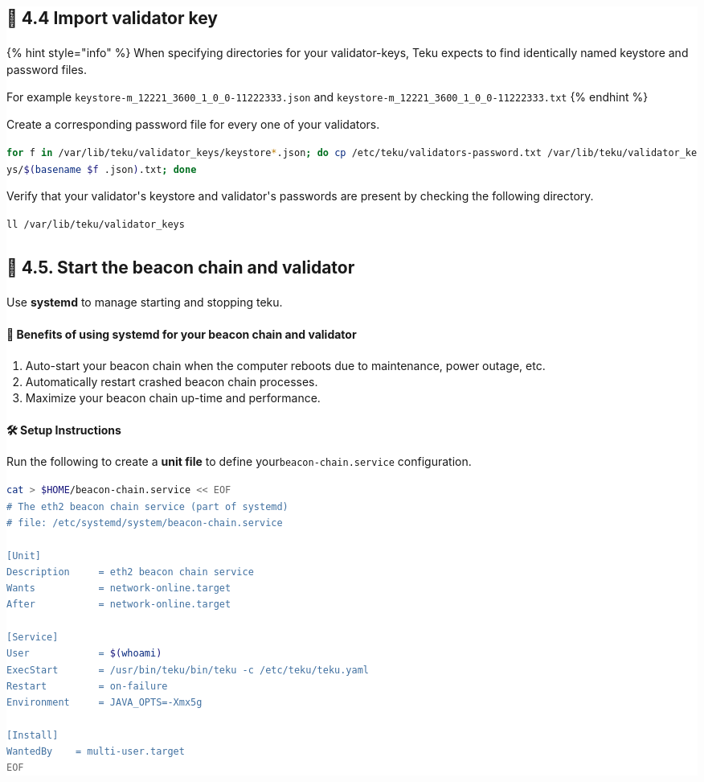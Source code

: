## 🎩 4.4 Import validator key

{% hint style="info" %}
When specifying directories for your validator-keys, Teku expects to find identically named keystore and password files. 

For example `keystore-m_12221_3600_1_0_0-11222333.json` and `keystore-m_12221_3600_1_0_0-11222333.txt`
{% endhint %}

Create a corresponding password file for every one of your validators.

```bash
for f in /var/lib/teku/validator_keys/keystore*.json; do cp /etc/teku/validators-password.txt /var/lib/teku/validator_keys/$(basename $f .json).txt; done
```

Verify that your validator's keystore and validator's passwords are present by checking the following directory.

```bash
ll /var/lib/teku/validator_keys
```

## 🏁 4.5. Start the beacon chain and validator

Use **systemd** to manage starting and stopping teku.

#### 🍰 Benefits of using systemd for your beacon chain and validator <a id="benefits-of-using-systemd-for-your-stake-pool"></a>

1. Auto-start your beacon chain when the computer reboots due to maintenance, power outage, etc.
2. Automatically restart crashed beacon chain processes.
3. Maximize your beacon chain up-time and performance.

#### 🛠 Setup Instructions

Run the following to create a **unit file** to define your`beacon-chain.service` configuration.

```bash
cat > $HOME/beacon-chain.service << EOF
# The eth2 beacon chain service (part of systemd)
# file: /etc/systemd/system/beacon-chain.service 

[Unit]
Description     = eth2 beacon chain service
Wants           = network-online.target
After           = network-online.target 

[Service]
User            = $(whoami)
ExecStart       = /usr/bin/teku/bin/teku -c /etc/teku/teku.yaml
Restart         = on-failure
Environment     = JAVA_OPTS=-Xmx5g

[Install]
WantedBy	= multi-user.target
EOF
```
